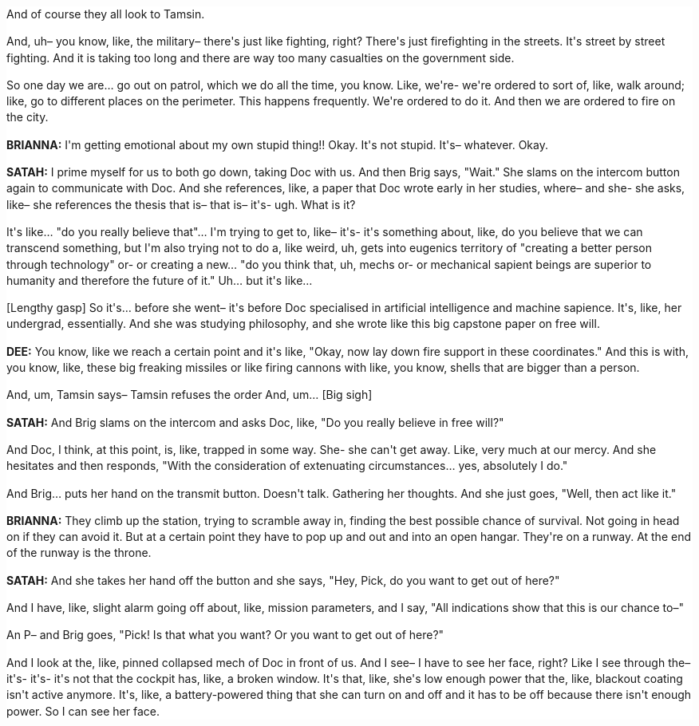 And of course they all look to Tamsin.

And, uh– you know, like, the military– there's just like fighting, right? There's just firefighting in the streets. It's street by street fighting. And it is taking too long and there are way too many casualties on the government side.

So one day we are… go out on patrol, which we do all the time, you know. Like, we're- we're ordered to sort of, like, walk around; like, go to different places on the perimeter. This happens frequently. We're ordered to do it. And then we are ordered to fire on the city.

**BRIANNA:** I'm getting emotional about my own stupid thing\!\! Okay. It's not stupid. It's– whatever. Okay.

**SATAH:** I prime myself for us to both go down, taking Doc with us. And then Brig says, "Wait." She slams on the intercom button again to communicate with Doc. And she references, like, a paper that Doc wrote early in her studies, where– and she- she asks, like– she references the thesis that is– that is– it's- ugh. What is it?

It's like… "do you really believe that"… I'm trying to get to, like– it's- it's something about, like, do you believe that we can transcend something, but I'm also trying not to do a, like weird, uh, gets into eugenics territory of "creating a better person through technology" or- or creating a new… "do you think that, uh, mechs or- or mechanical sapient beings are superior to humanity and therefore the future of it." Uh… but it's like…

\[Lengthy gasp\] So it's… before she went– it's before Doc specialised in artificial intelligence and machine sapience. It's, like, her undergrad, essentially. And she was studying philosophy, and she wrote like this big capstone paper on free will.

**DEE:** You know, like we reach a certain point and it's like, "Okay, now lay down fire support in these coordinates." And this is with, you know, like, these big freaking missiles or like firing cannons with like, you know, shells that are bigger than a person.

And, um, Tamsin says– Tamsin refuses the order And, um… \[Big sigh\]

**SATAH:** And Brig slams on the intercom and asks Doc, like, "Do you really believe in free will?"

And Doc, I think, at this point, is, like, trapped in some way. She- she can't get away. Like, very much at our mercy. And she hesitates and then responds, "With the consideration of extenuating circumstances… yes, absolutely I do."

And Brig… puts her hand on the transmit button. Doesn't talk. Gathering her thoughts. And she just goes, "Well, then act like it."

**BRIANNA:** They climb up the station, trying to scramble away in, finding the best possible chance of survival. Not going in head on if they can avoid it. But at a certain point they have to pop up and out and into an open hangar. They're on a runway. At the end of the runway is the throne.

**SATAH:** And she takes her hand off the button and she says, "Hey, Pick, do you want to get out of here?"

And I have, like, slight alarm going off about, like, mission parameters, and I say, "All indications show that this is our chance to–"

An P– and Brig goes, "Pick\! Is that what you want? Or you want to get out of here?"

And I look at the, like, pinned collapsed mech of Doc in front of us. And I see– I have to see her face, right? Like I see through the– it's- it's- it's not that the cockpit has, like, a broken window. It's that, like, she's low enough power that the, like, blackout coating isn't active anymore. It's, like, a battery-powered thing that she can turn on and off and it has to be off because there isn't enough power. So I can see her face.

